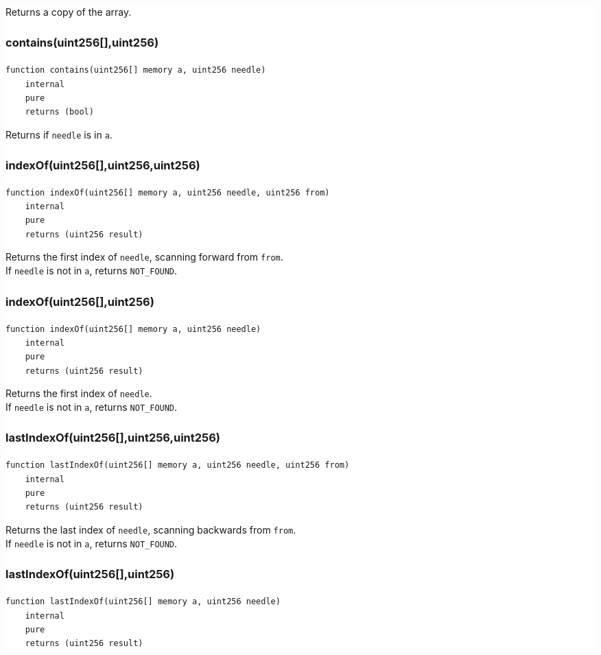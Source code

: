 Returns a copy of the array.

### contains(uint256[],uint256)

```solidity
function contains(uint256[] memory a, uint256 needle)
    internal
    pure
    returns (bool)
```

Returns if `needle` is in `a`.

### indexOf(uint256[],uint256,uint256)

```solidity
function indexOf(uint256[] memory a, uint256 needle, uint256 from)
    internal
    pure
    returns (uint256 result)
```

Returns the first index of `needle`, scanning forward from `from`.   
If `needle` is not in `a`, returns `NOT_FOUND`.

### indexOf(uint256[],uint256)

```solidity
function indexOf(uint256[] memory a, uint256 needle)
    internal
    pure
    returns (uint256 result)
```

Returns the first index of `needle`.   
If `needle` is not in `a`, returns `NOT_FOUND`.

### lastIndexOf(uint256[],uint256,uint256)

```solidity
function lastIndexOf(uint256[] memory a, uint256 needle, uint256 from)
    internal
    pure
    returns (uint256 result)
```

Returns the last index of `needle`, scanning backwards from `from`.   
If `needle` is not in `a`, returns `NOT_FOUND`.

### lastIndexOf(uint256[],uint256)

```solidity
function lastIndexOf(uint256[] memory a, uint256 needle)
    internal
    pure
    returns (uint256 result)
```
